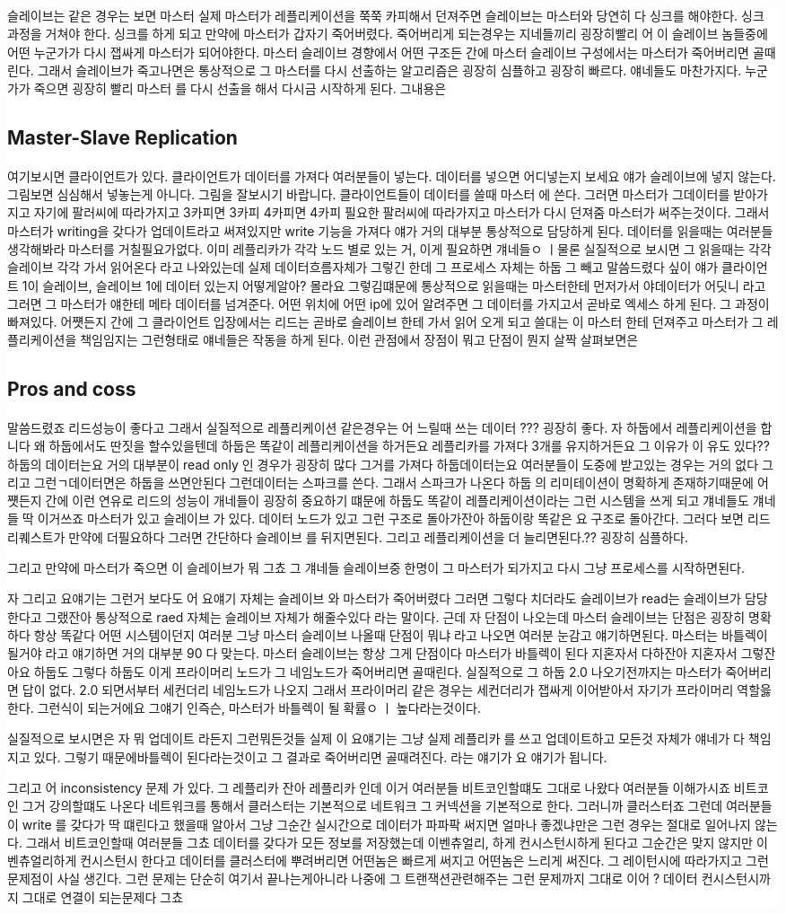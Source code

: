 슬레이브는 같은 경우는 보면 마스터 실제 마스터가 레플리케이션을 쭉쭉 카피해서 던져주면 슬레이브는 마스터와 당연히 다 싱크를 해야한다. 싱크 과정을 거쳐야 한다. 싱크를 하게 되고 만약에 마스터가 갑자기 죽어버렸다. 죽어버리게 되는경우는 지네들끼리 굉장히빨리 어 이  슬레이브 놈들중에 어떤 누군가가 다시 잽싸게 마스터가 되어야한다. 마스터 슬레이브 경향에서 어떤 구조든 간에 마스터 슬레이브 구성에서는 마스터가 죽어버리면 골때린다. 그래서 슬레이브가 죽고나면은 통상적으로 그 마스터를 다시 선출하는 알고리즘은 굉장히 심플하고 굉장히 빠르다. 얘네들도 마찬가지다. 누군가가 죽으면 굉장히 빨리 마스터 를 다시 선출을 해서 다시금 시작하게 된다. 그내용은 

## Master-Slave Replication
여기보시면 클라이언트가 있다. 클라이언트가 데이터를 가져다 여러분들이 넣는다. 데이터를 넣으면 어디넣는지 보세요 얘가 슬레이브에 넣지 않는다. 그림보면 심심해서 넣놓는게 아니다. 그림을 잘보시기 바랍니다. 
클라이언트들이 데이터를 쓸때 마스터 에 쓴다. 그러면 마스터가 그데이터를 받아가지고 자기에 팔러씨에 따라가지고 3카피면 3카피 4카피면 4카피 
필요한 팔러씨에 따라가지고 마스터가 다시 던져줌 
마스터가 써주는것이다. 그래서 마스터가 writing을 갖다가 업데이트라고 써져있지만 write 기능을 가져다 얘가 거의 대부분 통상적으로 담당하게 된다. 데이터를 읽을때는 여러분들 생각해봐라 마스터를 거칠필요가없다. 이미 레플리카가 각각 노드 별로 있는 거, 이게 필요하면 걔네들ㅇ ㅣ물론 실질적으로 보시면 그 읽을때는 각각 슬레이브 각각 가서 읽어온다 라고 나와있는데 실제 데이터흐름자체가 그렇긴 한데 그 프로세스 자체는 하둡 그 빼고 말씀드렸다 싶이 얘가 클라이언트 1이 
슬레이브, 슬레이브 1에 데이터 있는지 어떻게알아? 몰라요 
그렇김떄문에 통상적으로 읽을때는 마스터한테 먼저가서 야데이터가 어딧니 라고 그러면 그 마스터가 얘한테 메타 데이터를 넘겨준다. 어떤 위치에 어떤 ip에 있어 알려주면 그 데이터를 가지고서 곧바로 엑세스 하게 된다. 그 과정이 빠져있다. 어쩃든지 간에 그 클라이언트 입장에서는 리드는 곧바로 슬레이브 한테 가서 읽어 오게 되고 쓸대는 이 마스터 한테 던져주고 마스터가 그 레플리케이션을 책임임지는 그런형태로 얘네들은 작동을 하게 된다. 
이런 관점에서 장점이 뭐고 단점이 뭔지 살짝 살펴보면은

## Pros and coss
말씀드렸죠 리드성능이 좋다고 그래서 실질적으로
레플리케이션 같은경우는 어 느릴때 쓰는 데이터 ???
굉장히 좋다. 
자 하둡에서 레플리케이션을 합니다 왜 하둡에서도 딴짓을 할수있을텐데 하둡은 똑같이 레플리케이션을 하거든요 레플리카를 가져다 3개를 유지하거든요 그 이유가 이 유도 있다?? 하둡의 데이터는요 거의 대부분이 read only 인 경우가 굉장히 많다 그거를 가져다 하둡데이터는요 여러분들이 도중에 받고있는 경우는 거의 없다 그리고 그런ㄱ데이터면은 하둡을 쓰면안된다 그런데이터는 스파크를 쓴다. 그래서 스파크가 나온다 하둡 의 리미테이션이 명확하게 존재하기때문에 
어쩃든지 간에 이런 연유로 리드의 성능이 개네들이 굉장히 중요하기 떄문에 하둡도 똑같이 레플리케이션이라는 그런 시스템을 쓰게 되고 걔네들도 걔네들 딱 이거쓰죠 마스터가 있고 슬레이브 가 있다. 데이터 노드가 있고 그런 구조로 돌아가잔아 하둡이랑 똑같은 요 구조로 돌아간다. 
그러다 보면 리드 리퀘스트가 만약에 더필요하다 그러면 간단하다 슬레이브 를 뒤지면된다. 그리고 레플리케이션을 더 늘리면된다.??
굉장히 심플하다. 

그리고 만약에 마스터가 죽으면 이 슬레이브가 뭐 그쵸 그 걔네들 슬레이브중 한명이 그 마스터가 되가지고 다시 그냥 프로세스를 시작하면된다. 

자 그리고 요얘기는 그런거 보다도 어 요얘기 자체는 슬레이브 와 마스터가 죽어버렸다 그러면 그렇다 치더라도 슬레이브가 read는 슬레이브가 담당한다고 그랬잔아 통상적으로 raed 자체는 슬레이브 자체가 해줄수있다 라는 말이다. 근데 자 단점이 나오는데 마스터 슬레이브는 
단점은 굉장히 명확하다 항상 똑같다 어떤 시스템이던지 
여러분 그냥 마스터 슬레이브 나올때 단점이 뭐냐 라고 나오면 여러분 눈감고 얘기하면된다. 	마스터는 바틀렉이 될거야
라고 얘기하면 거의 대부분 90 다 맞는다. 
마스터 슬레이브는 항상 그게 단점이다
마스터가 바틀렉이 된다 지혼자서 다하잔아 지혼자서 
그렇잔아요 하둡도 그렇다 하둡도 이게 프라이머리 노드가 그 네임노드가 죽어버리면 골때린다. 실질적으로 그 하둡 2.0 나오기전까지는 마스터가 죽어버리면 답이 없다.
2.0 되면서부터 세컨더리 네임노드가 나오지 그래서 프라이머리 같은 경우는 세컨더리가 잽싸게 이어받아서 자기가 프라이머리 역할읋한다. 그런식이 되는거에요 그얘기 인즉슨, 마스터가 바틀렉이 될 확률ㅇ ㅣ 높다라는것이다.

실질적으로 보시면은 자 뭐 업데이트 라든지 그런뭐든것들 실제 이 요얘기는 그냥 실제 레플리카 를 쓰고 업데이트하고 모든것 자체가 얘네가 다 책임지고 있다. 그렇기 때문에바틀렉이 된다라는것이고 그 결과로 죽어버리면 골때려진다. 라는 얘기가 요 얘기가 됩니다.

그리고 어 inconsistency 문제 가 있다. 그 레플리카 잔아 레플리카 인데 이거 여러분들 비트코인할떄도 그대로 나왔다 여러분들 이해가시죠 비트코인 그거 
강의할떄도 나온다 네트워크를 통해서
클러스터는 기본적으로 네트워크 그 커넥션을 기본적으로 한다. 그러니까 클러스터죠 그런데 여러분들이 write 를 갖다가 딱 떄린다고 했을때 알아서 그냥 그순간 실시간으로 데이터가 파파팍 써지면 얼마나 좋겠냐만은 그런 경우는 절대로 일어나지 않는다. 그래서 비트코인할때 여러분들 그쵸 
데이터를 갖다가 모든 정보를 저장했는데 이벤츄얼리, 하게 컨시스턴시하게 된다고 그순간은 맞지 않지만 이벤츄얼리하게 컨시스턴시 한다고 데이터를 클러스터에 뿌려버리면 어떤놈은 빠르게 써지고 어떤놈은 느리게 써진다. 그 레이턴시에 따라가지고 그런 문제점이 사실 생긴다. 그런 문제는 단순히 여기서 끝나는게아니라 나중에 그 트랜잭션관련해주는 그런 문제까지 그대로 이어 ?
데이터 컨시스턴시까지 그대로 연결이 되는문제다 그쵸
